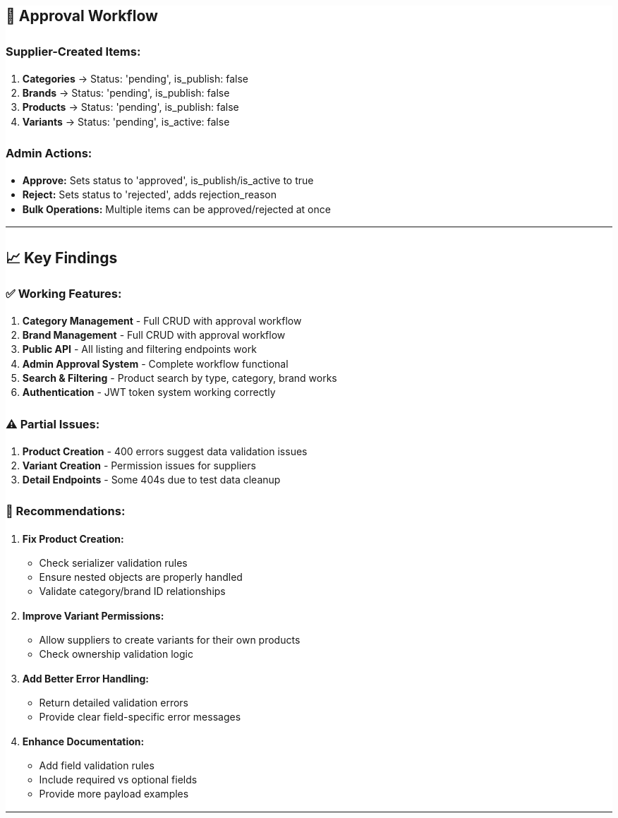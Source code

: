 
## 🎯 Approval Workflow

### Supplier-Created Items:
1. **Categories** → Status: 'pending', is_publish: false
2. **Brands** → Status: 'pending', is_publish: false
3. **Products** → Status: 'pending', is_publish: false
4. **Variants** → Status: 'pending', is_active: false

### Admin Actions:
- **Approve:** Sets status to 'approved', is_publish/is_active to true
- **Reject:** Sets status to 'rejected', adds rejection_reason
- **Bulk Operations:** Multiple items can be approved/rejected at once

---

## 📈 Key Findings

### ✅ Working Features:
1. **Category Management** - Full CRUD with approval workflow
2. **Brand Management** - Full CRUD with approval workflow  
3. **Public API** - All listing and filtering endpoints work
4. **Admin Approval System** - Complete workflow functional
5. **Search & Filtering** - Product search by type, category, brand works
6. **Authentication** - JWT token system working correctly

### ⚠️ Partial Issues:
1. **Product Creation** - 400 errors suggest data validation issues
2. **Variant Creation** - Permission issues for suppliers
3. **Detail Endpoints** - Some 404s due to test data cleanup

### 🔧 Recommendations:

1. **Fix Product Creation:**
   - Check serializer validation rules
   - Ensure nested objects are properly handled
   - Validate category/brand ID relationships

2. **Improve Variant Permissions:**
   - Allow suppliers to create variants for their own products
   - Check ownership validation logic

3. **Add Better Error Handling:**
   - Return detailed validation errors
   - Provide clear field-specific error messages

4. **Enhance Documentation:**
   - Add field validation rules
   - Include required vs optional fields
   - Provide more payload examples

---